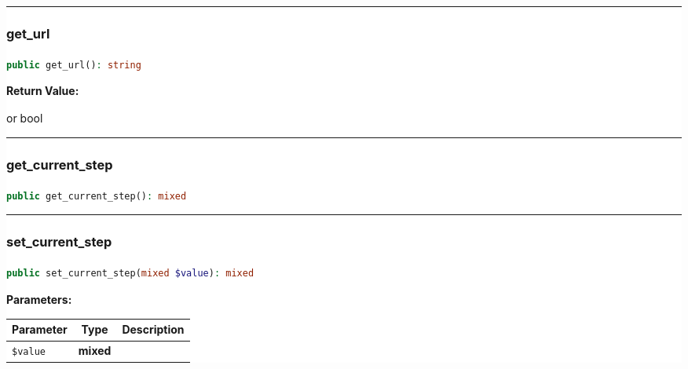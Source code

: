 


***

### get_url



```php
public get_url(): string
```









**Return Value:**

or bool



***

### get_current_step



```php
public get_current_step(): mixed
```











***

### set_current_step



```php
public set_current_step(mixed $value): mixed
```








**Parameters:**

| Parameter | Type | Description |
|-----------|------|-------------|
| `$value` | **mixed** |  |

